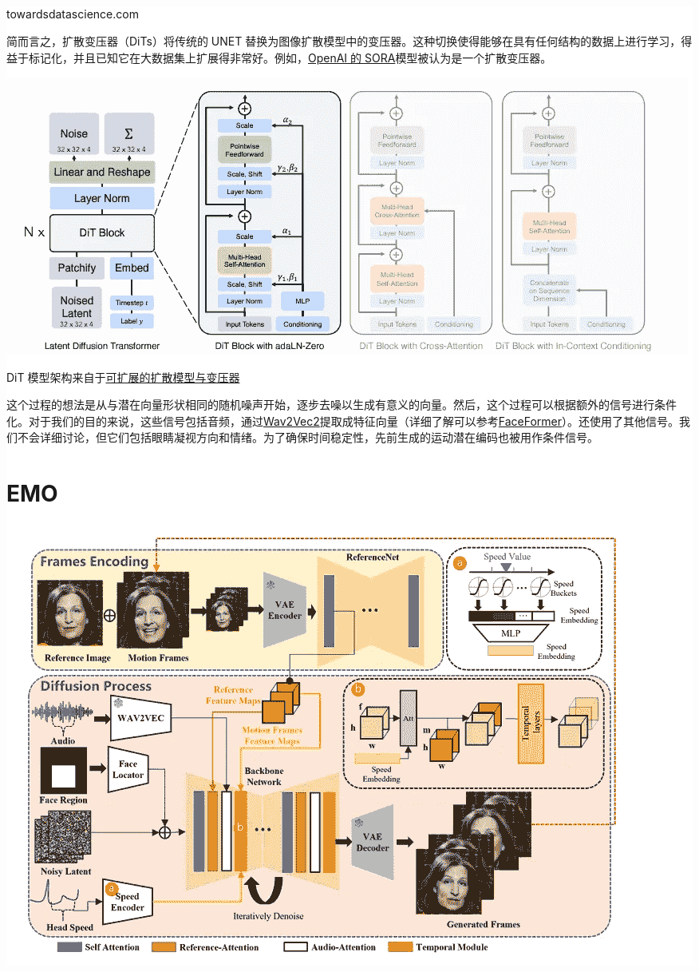 towardsdatascience.com

简而言之，扩散变压器（DiTs）将传统的 UNET 替换为图像扩散模型中的变压器。这种切换使得能够在具有任何结构的数据上进行学习，得益于标记化，并且已知它在大数据集上扩展得非常好。例如，[OpenAI 的 SORA](https://openai.com/index/sora/)模型被认为是一个扩散变压器。

![](img/a05216dfd4de90fe35d5d34a65c23fc3.png)

DiT 模型架构来自于[可扩展的扩散模型与变压器](https://arxiv.org/pdf/2212.09748)

这个过程的想法是从与潜在向量形状相同的随机噪声开始，逐步去噪以生成有意义的向量。然后，这个过程可以根据额外的信号进行条件化。对于我们的目的来说，这些信号包括音频，通过[Wav2Vec2](https://huggingface.co/docs/transformers/en/model_doc/wav2vec2)提取成特征向量（详细了解可以参考[FaceFormer](https://evelynfan.github.io/audio2face/)）。还使用了其他信号。我们不会详细讨论，但它们包括眼睛凝视方向和情绪。为了确保时间稳定性，先前生成的运动潜在编码也被用作条件信号。

# EMO

![](img/f2f08853244950e08272af55265967f1.png)
